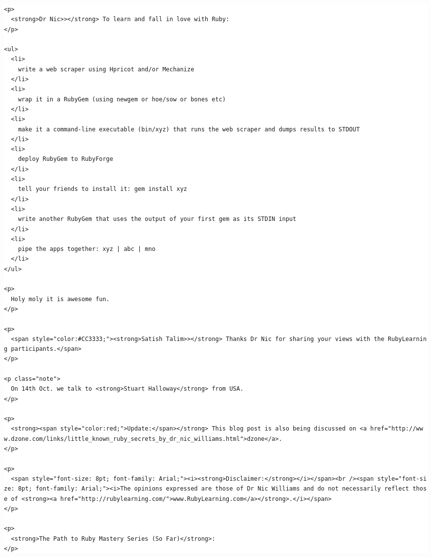     <p>
      <strong>Dr Nic>></strong> To learn and fall in love with Ruby:
    </p>
    
    <ul>
      <li>
        write a web scraper using Hpricot and/or Mechanize
      </li>
      <li>
        wrap it in a RubyGem (using newgem or hoe/sow or bones etc)
      </li>
      <li>
        make it a command-line executable (bin/xyz) that runs the web scraper and dumps results to STDOUT
      </li>
      <li>
        deploy RubyGem to RubyForge
      </li>
      <li>
        tell your friends to install it: gem install xyz
      </li>
      <li>
        write another RubyGem that uses the output of your first gem as its STDIN input
      </li>
      <li>
        pipe the apps together: xyz | abc | mno
      </li>
    </ul>
    
    <p>
      Holy moly it is awesome fun.
    </p>
    
    <p>
      <span style="color:#CC3333;"><strong>Satish Talim>></strong> Thanks Dr Nic for sharing your views with the RubyLearning participants.</span>
    </p>
    
    <p class="note">
      On 14th Oct. we talk to <strong>Stuart Halloway</strong> from USA.
    </p>
    
    <p>
      <strong><span style="color:red;">Update:</span></strong> This blog post is also being discussed on <a href="http://www.dzone.com/links/little_known_ruby_secrets_by_dr_nic_williams.html">dzone</a>.
    </p>
    
    <p>
      <span style="font-size: 8pt; font-family: Arial;"><i><strong>Disclaimer:</strong></i></span><br /><span style="font-size: 8pt; font-family: Arial;"><i>The opinions expressed are those of Dr Nic Williams and do not necessarily reflect those of <strong><a href="http://rubylearning.com/">www.RubyLearning.com</a></strong>.</i></span>
    </p>
    
    <p>
      <strong>The Path to Ruby Mastery Series (So Far)</strong>:
    </p>
    